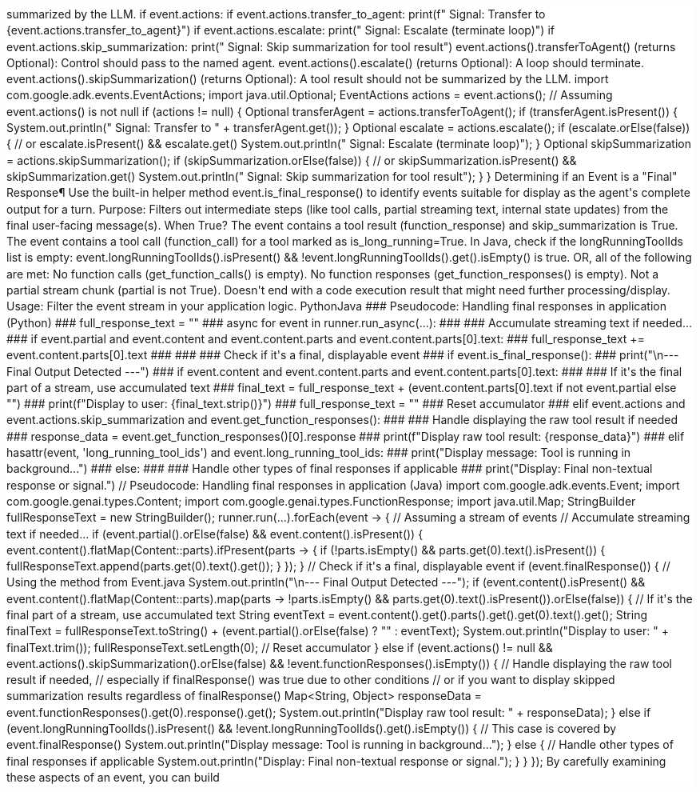 summarized by the LLM. if event.actions: if event.actions.transfer_to_agent: print(f" Signal: Transfer to {event.actions.transfer_to_agent}") if event.actions.escalate: print(" Signal: Escalate (terminate loop)") if event.actions.skip_summarization: print(" Signal: Skip summarization for tool result") event.actions().transferToAgent() (returns Optional<String>): Control should pass to the named agent. event.actions().escalate() (returns Optional<Boolean>): A loop should terminate. event.actions().skipSummarization() (returns Optional<Boolean>): A tool result should not be summarized by the LLM. import com.google.adk.events.EventActions; import java.util.Optional; EventActions actions = event.actions(); // Assuming event.actions() is not null if (actions != null) { Optional<String> transferAgent = actions.transferToAgent(); if (transferAgent.isPresent()) { System.out.println(" Signal: Transfer to " + transferAgent.get()); } Optional<Boolean> escalate = actions.escalate(); if (escalate.orElse(false)) { // or escalate.isPresent() && escalate.get() System.out.println(" Signal: Escalate (terminate loop)"); } Optional<Boolean> skipSummarization = actions.skipSummarization(); if (skipSummarization.orElse(false)) { // or skipSummarization.isPresent() && skipSummarization.get() System.out.println(" Signal: Skip summarization for tool result"); } } Determining if an Event is a "Final" Response¶ Use the built-in helper method event.is_final_response() to identify events suitable for display as the agent's complete output for a turn. Purpose: Filters out intermediate steps (like tool calls, partial streaming text, internal state updates) from the final user-facing message(s). When True? The event contains a tool result (function_response) and skip_summarization is True. The event contains a tool call (function_call) for a tool marked as is_long_running=True. In Java, check if the longRunningToolIds list is empty: event.longRunningToolIds().isPresent() && !event.longRunningToolIds().get().isEmpty() is true. OR, all of the following are met: No function calls (get_function_calls() is empty). No function responses (get_function_responses() is empty). Not a partial stream chunk (partial is not True). Doesn't end with a code execution result that might need further processing/display. Usage: Filter the event stream in your application logic. PythonJava ### Pseudocode: Handling final responses in application (Python) ### full_response_text = "" ### async for event in runner.run_async(...): ### ### Accumulate streaming text if needed... ### if event.partial and event.content and event.content.parts and event.content.parts[0].text: ### full_response_text += event.content.parts[0].text ### ### ### Check if it's a final, displayable event ### if event.is_final_response(): ### print("\n--- Final Output Detected ---") ### if event.content and event.content.parts and event.content.parts[0].text: ### ### If it's the final part of a stream, use accumulated text ### final_text = full_response_text + (event.content.parts[0].text if not event.partial else "") ### print(f"Display to user: {final_text.strip()}") ### full_response_text = "" ### Reset accumulator ### elif event.actions and event.actions.skip_summarization and event.get_function_responses(): ### ### Handle displaying the raw tool result if needed ### response_data = event.get_function_responses()[0].response ### print(f"Display raw tool result: {response_data}") ### elif hasattr(event, 'long_running_tool_ids') and event.long_running_tool_ids: ### print("Display message: Tool is running in background...") ### else: ### ### Handle other types of final responses if applicable ### print("Display: Final non-textual response or signal.") // Pseudocode: Handling final responses in application (Java) import com.google.adk.events.Event; import com.google.genai.types.Content; import com.google.genai.types.FunctionResponse; import java.util.Map; StringBuilder fullResponseText = new StringBuilder(); runner.run(...).forEach(event -> { // Assuming a stream of events // Accumulate streaming text if needed... if (event.partial().orElse(false) && event.content().isPresent()) { event.content().flatMap(Content::parts).ifPresent(parts -> { if (!parts.isEmpty() && parts.get(0).text().isPresent()) { fullResponseText.append(parts.get(0).text().get()); } }); } // Check if it's a final, displayable event if (event.finalResponse()) { // Using the method from Event.java System.out.println("\n--- Final Output Detected ---"); if (event.content().isPresent() && event.content().flatMap(Content::parts).map(parts -> !parts.isEmpty() && parts.get(0).text().isPresent()).orElse(false)) { // If it's the final part of a stream, use accumulated text String eventText = event.content().get().parts().get().get(0).text().get(); String finalText = fullResponseText.toString() + (event.partial().orElse(false) ? "" : eventText); System.out.println("Display to user: " + finalText.trim()); fullResponseText.setLength(0); // Reset accumulator } else if (event.actions() != null && event.actions().skipSummarization().orElse(false) && !event.functionResponses().isEmpty()) { // Handle displaying the raw tool result if needed, // especially if finalResponse() was true due to other conditions // or if you want to display skipped summarization results regardless of finalResponse() Map<String, Object> responseData = event.functionResponses().get(0).response().get(); System.out.println("Display raw tool result: " + responseData); } else if (event.longRunningToolIds().isPresent() && !event.longRunningToolIds().get().isEmpty()) { // This case is covered by event.finalResponse() System.out.println("Display message: Tool is running in background..."); } else { // Handle other types of final responses if applicable System.out.println("Display: Final non-textual response or signal."); } } }); By carefully examining these aspects of an event, you can build